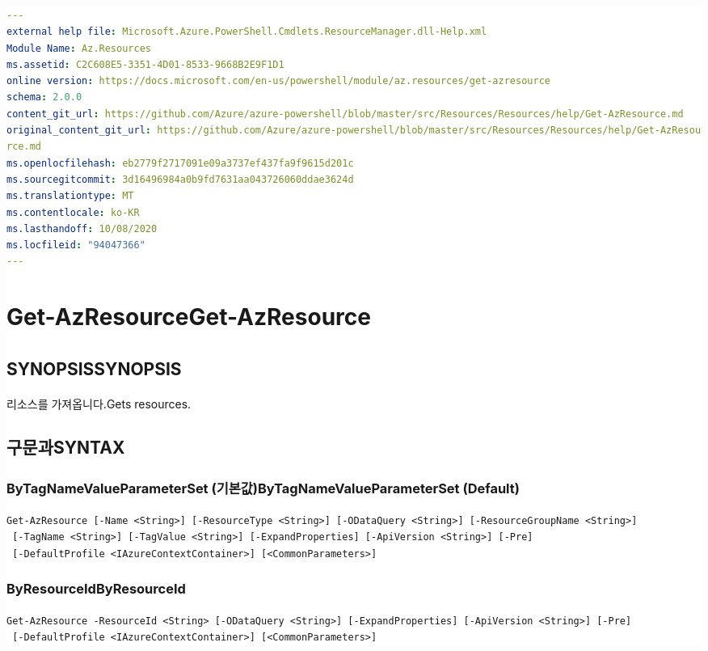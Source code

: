```yaml
---
external help file: Microsoft.Azure.PowerShell.Cmdlets.ResourceManager.dll-Help.xml
Module Name: Az.Resources
ms.assetid: C2C608E5-3351-4D01-8533-9668B2E9F1D1
online version: https://docs.microsoft.com/en-us/powershell/module/az.resources/get-azresource
schema: 2.0.0
content_git_url: https://github.com/Azure/azure-powershell/blob/master/src/Resources/Resources/help/Get-AzResource.md
original_content_git_url: https://github.com/Azure/azure-powershell/blob/master/src/Resources/Resources/help/Get-AzResource.md
ms.openlocfilehash: eb2779f2717091e09a3737ef437fa9f9615d201c
ms.sourcegitcommit: 3d16496984a0b9fd7631aa043726060ddae3624d
ms.translationtype: MT
ms.contentlocale: ko-KR
ms.lasthandoff: 10/08/2020
ms.locfileid: "94047366"
---
```

# <span data-ttu-id="fe93f-101">Get-AzResource</span><span class="sxs-lookup"><span data-stu-id="fe93f-101">Get-AzResource</span></span>

## <span data-ttu-id="fe93f-102">SYNOPSIS</span><span class="sxs-lookup"><span data-stu-id="fe93f-102">SYNOPSIS</span></span>

<span data-ttu-id="fe93f-103">리소스를 가져옵니다.</span><span class="sxs-lookup"><span data-stu-id="fe93f-103">Gets resources.</span></span>

## <span data-ttu-id="fe93f-104">구문과</span><span class="sxs-lookup"><span data-stu-id="fe93f-104">SYNTAX</span></span>

### <span data-ttu-id="fe93f-105">ByTagNameValueParameterSet (기본값)</span><span class="sxs-lookup"><span data-stu-id="fe93f-105">ByTagNameValueParameterSet (Default)</span></span>
```
Get-AzResource [-Name <String>] [-ResourceType <String>] [-ODataQuery <String>] [-ResourceGroupName <String>]
 [-TagName <String>] [-TagValue <String>] [-ExpandProperties] [-ApiVersion <String>] [-Pre]
 [-DefaultProfile <IAzureContextContainer>] [<CommonParameters>]
```

### <span data-ttu-id="fe93f-106">ByResourceId</span><span class="sxs-lookup"><span data-stu-id="fe93f-106">ByResourceId</span></span>
```
Get-AzResource -ResourceId <String> [-ODataQuery <String>] [-ExpandProperties] [-ApiVersion <String>] [-Pre]
 [-DefaultProfile <IAzureContextContainer>] [<CommonParameters>]
```
